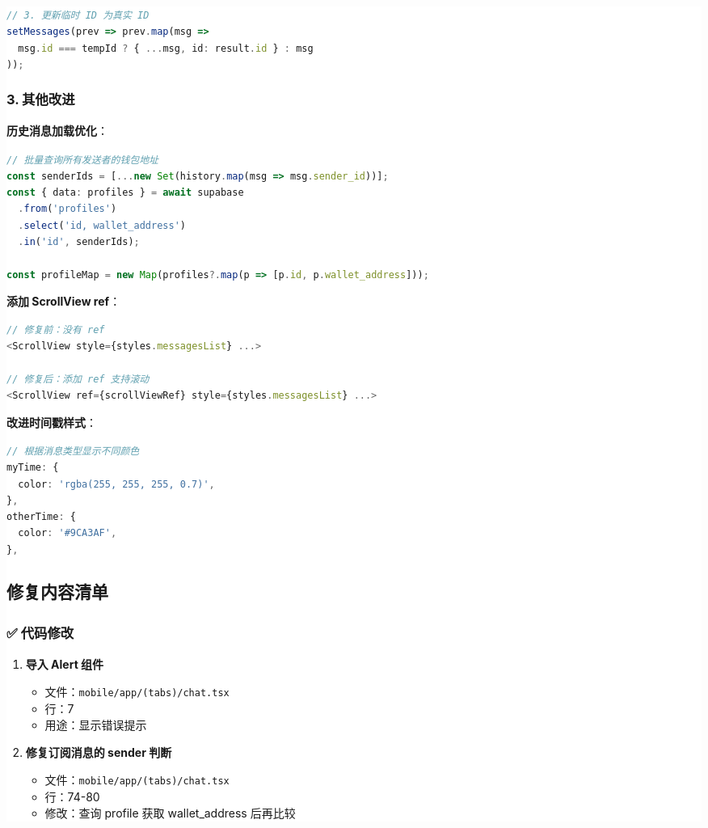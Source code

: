 ```typescript
// 3. 更新临时 ID 为真实 ID
setMessages(prev => prev.map(msg => 
  msg.id === tempId ? { ...msg, id: result.id } : msg
));
```

### 3. 其他改进

**历史消息加载优化**：
```typescript
// 批量查询所有发送者的钱包地址
const senderIds = [...new Set(history.map(msg => msg.sender_id))];
const { data: profiles } = await supabase
  .from('profiles')
  .select('id, wallet_address')
  .in('id', senderIds);

const profileMap = new Map(profiles?.map(p => [p.id, p.wallet_address]));
```

**添加 ScrollView ref**：
```typescript
// 修复前：没有 ref
<ScrollView style={styles.messagesList} ...>

// 修复后：添加 ref 支持滚动
<ScrollView ref={scrollViewRef} style={styles.messagesList} ...>
```

**改进时间戳样式**：
```typescript
// 根据消息类型显示不同颜色
myTime: {
  color: 'rgba(255, 255, 255, 0.7)',
},
otherTime: {
  color: '#9CA3AF',
},
```

## 修复内容清单

### ✅ 代码修改

1. **导入 Alert 组件**
   - 文件：`mobile/app/(tabs)/chat.tsx`
   - 行：7
   - 用途：显示错误提示

2. **修复订阅消息的 sender 判断**
   - 文件：`mobile/app/(tabs)/chat.tsx`
   - 行：74-80
   - 修改：查询 profile 获取 wallet_address 后再比较
